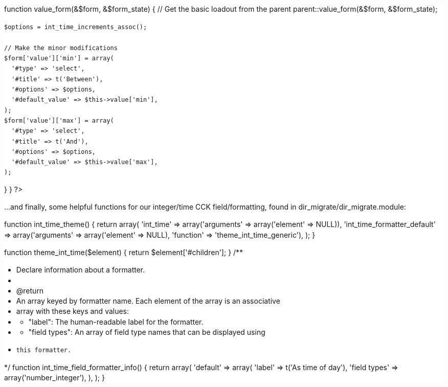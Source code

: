   function value_form(&$form, &$form_state) {
    // Get the basic loadout from the parent
    parent::value_form(&$form, &$form_state);

    $options = int_time_increments_assoc();

    // Make the minor modifications
    $form['value']['min'] = array(
      '#type' => 'select',
      '#title' => t('Between'),
      '#options' => $options,
      '#default_value' => $this->value['min'],
    );
    $form['value']['max'] = array(
      '#type' => 'select',
      '#title' => t('And'),
      '#options' => $options,
      '#default_value' => $this->value['max'],
    );
  }
}
?>
<p>...and finally, some helpful functions for our integer/time CCK field/formatting, found in dir_migrate/dir_migrate.module:</p>
<?php
// ==================== CCK Bits

function int_time_theme() {
  return array(
    'int_time' => array('arguments' => array('element' => NULL)),
    'int_time_formatter_default' => array('arguments' => array('element' => NULL), 'function' => 'theme_int_time_generic'),
  );
}

function theme_int_time($element) {
  return $element['#children'];
}
/**
* Declare information about a formatter.
*
* @return
*   An array keyed by formatter name. Each element of the array is an associative
*   array with these keys and values:
*   - "label": The human-readable label for the formatter.
*   - "field types": An array of field type names that can be displayed using
*     this formatter.
*/
function int_time_field_formatter_info() {
  return array(
    'default' => array(
      'label' => t('As time of day'),
      'field types' => array('number_integer'),
    ),
  );
}
